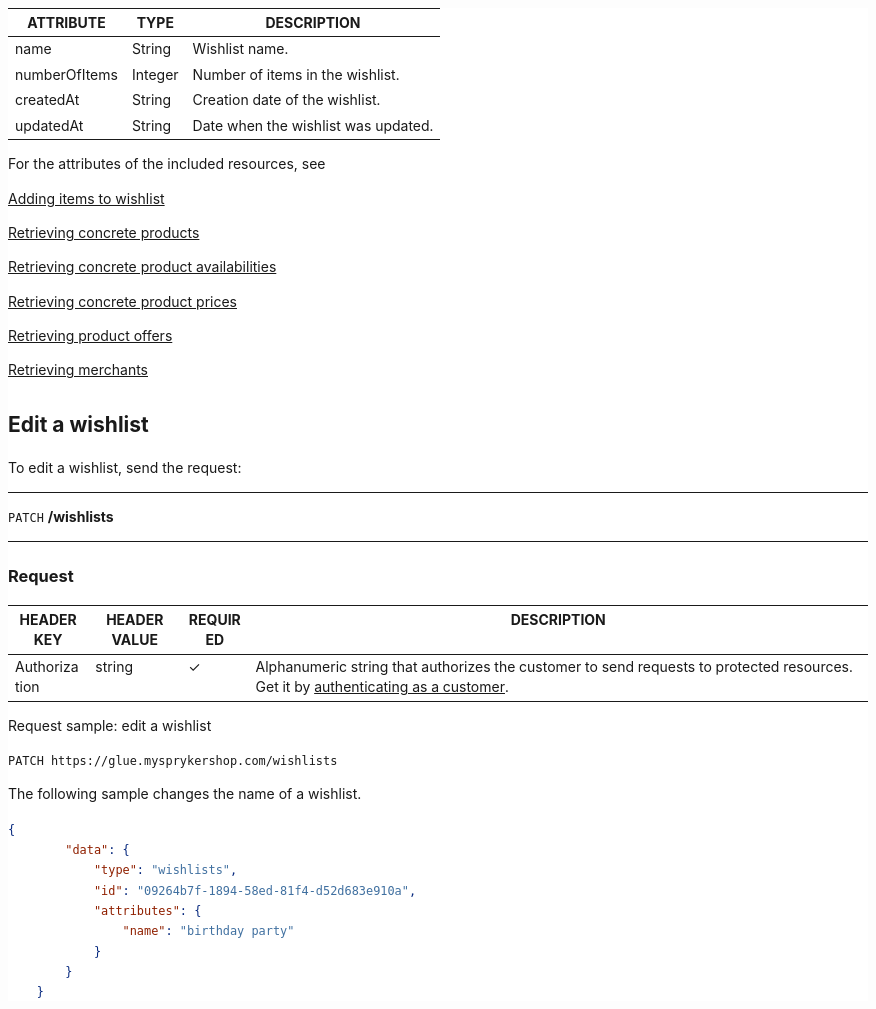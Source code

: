 | ATTRIBUTE  | TYPE  | DESCRIPTION     |
| ---------- | ----- | --------------- |
| name          | String  | Wishlist name.                      |
| numberOfItems | Integer | Number of items in the wishlist.    |
| createdAt     | String  | Creation date of the wishlist. |
| updatedAt     | String  | Date when the wishlist was updated. |

For the attributes of the included resources, see

[Adding items to wishlist](/docs/pbc/all/shopping-list-and-wishlist/{{page.version}}/manage-using-glue-api/glue-api-manage-wishlist-items.html#add-an-item-to-a-wishlist)

[Retrieving concrete products](/docs/marketplace/dev/glue-api-guides/{{page.version}}/concrete-products/retrieving-concrete-products.html#concrete-products-response-attributes)

[Retrieving concrete product availabilities](/docs/pbc/all/warehouse-management-system/{{page.version}}/base-shop/manage-using-glue-api/retrieve-concrete-product-availability.html)

[Retrieving concrete product prices](/docs/pbc/all/price-management/{{page.version}}/manage-using-glue-api/retrieve-concrete-product-prices.html)

[Retrieving product offers](/docs/marketplace/dev/glue-api-guides/{{page.version}}/product-offers/retrieving-product-offers.html)

[Retrieving merchants](/docs/pbc/all/merchant-management/{{page.version}}/marketplace/manage-using-glue-api/glue-api-retrieve-merchants.html#merchants-response-attributes)

## Edit a wishlist

To edit a wishlist, send the request:

***
`PATCH` **/wishlists**
***

### Request

| HEADER KEY    | HEADER VALUE | REQUIRED | DESCRIPTION    |
| ------ | ------ | ------ | -------------- |
| Authorization | string       | &check;        | Alphanumeric string that authorizes the customer to send requests to protected resources. Get it by [authenticating as a customer](/docs/pbc/all/identity-access-management/{{page.version}}/manage-using-glue-api/glue-api-authenticate-as-a-customer.html). |

Request sample: edit a wishlist

`PATCH https://glue.mysprykershop.com/wishlists`

The following sample changes the name of a wishlist.

```json
{
		"data": {
			"type": "wishlists",
			"id": "09264b7f-1894-58ed-81f4-d52d683e910a",
			"attributes": {
				"name": "birthday party"
			}
		}
	}
```
